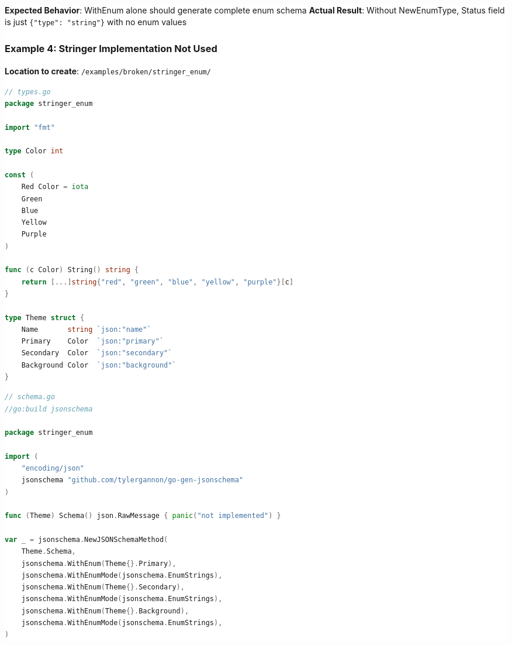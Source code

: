 **Expected Behavior**: WithEnum alone should generate complete enum schema
**Actual Result**: Without NewEnumType, Status field is just `{"type": "string"}` with no enum values

### Example 4: Stringer Implementation Not Used
**Location to create**: `/examples/broken/stringer_enum/`

```go
// types.go
package stringer_enum

import "fmt"

type Color int

const (
    Red Color = iota
    Green
    Blue
    Yellow
    Purple
)

func (c Color) String() string {
    return [...]string{"red", "green", "blue", "yellow", "purple"}[c]
}

type Theme struct {
    Name       string `json:"name"`
    Primary    Color  `json:"primary"`
    Secondary  Color  `json:"secondary"`
    Background Color  `json:"background"`
}
```

```go
// schema.go
//go:build jsonschema

package stringer_enum

import (
    "encoding/json"
    jsonschema "github.com/tylergannon/go-gen-jsonschema"
)

func (Theme) Schema() json.RawMessage { panic("not implemented") }

var _ = jsonschema.NewJSONSchemaMethod(
    Theme.Schema,
    jsonschema.WithEnum(Theme{}.Primary),
    jsonschema.WithEnumMode(jsonschema.EnumStrings),
    jsonschema.WithEnum(Theme{}.Secondary),
    jsonschema.WithEnumMode(jsonschema.EnumStrings),
    jsonschema.WithEnum(Theme{}.Background),
    jsonschema.WithEnumMode(jsonschema.EnumStrings),
)
```
